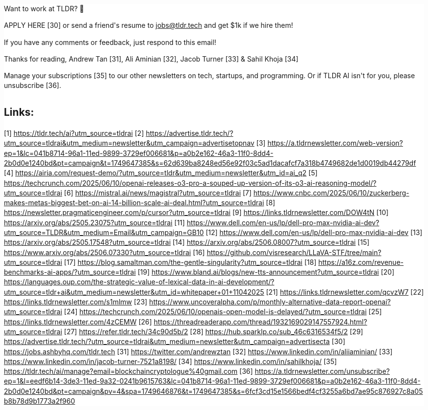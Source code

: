 Want to work at TLDR? 💼

 APPLY HERE [30] or send a friend's resume to jobs@tldr.tech and get
$1k if we hire them! 

 If you have any comments or feedback, just respond to this email! 

Thanks for reading, 
Andrew Tan [31], Ali Aminian [32], Jacob Turner [33] & Sahil Khoja
[34] 

 Manage your subscriptions [35] to our other newsletters on tech,
startups, and programming. Or if TLDR AI isn't for you, please
unsubscribe [36]. 

 

Links:
------
[1] https://tldr.tech/ai?utm_source=tldrai
[2] https://advertise.tldr.tech/?utm_source=tldrai&utm_medium=newsletter&utm_campaign=advertisetopnav
[3] https://a.tldrnewsletter.com/web-version?ep=1&lc=041b8714-96a1-11ed-9899-3729ef006681&p=a0b2e162-46a3-11f0-8dd4-2b0d0e1240bd&pt=campaign&t=1749647385&s=62d639ba8248ed56e92f03c5ad1dacafcf7a318b4749682de1d0019db44279df
[4] https://airia.com/request-demo/?utm_source=tldr&utm_medium=newsletter&utm_id=ai_q2
[5] https://techcrunch.com/2025/06/10/openai-releases-o3-pro-a-souped-up-version-of-its-o3-ai-reasoning-model/?utm_source=tldrai
[6] https://mistral.ai/news/magistral?utm_source=tldrai
[7] https://www.cnbc.com/2025/06/10/zuckerberg-makes-metas-biggest-bet-on-ai-14-billion-scale-ai-deal.html?utm_source=tldrai
[8] https://newsletter.pragmaticengineer.com/p/cursor?utm_source=tldrai
[9] https://links.tldrnewsletter.com/DOW4tN
[10] https://arxiv.org/abs/2505.23075?utm_source=tldrai
[11] https://www.dell.com/en-us/lp/dell-pro-max-nvidia-ai-dev?utm_source=TLDR&utm_medium=Email&utm_campaign=GB10
[12] https://www.dell.com/en-us/lp/dell-pro-max-nvidia-ai-dev
[13] https://arxiv.org/abs/2505.17548?utm_source=tldrai
[14] https://arxiv.org/abs/2506.08007?utm_source=tldrai
[15] https://www.arxiv.org/abs/2506.07330?utm_source=tldrai
[16] https://github.com/visresearch/LLaVA-STF/tree/main?utm_source=tldrai
[17] https://blog.samaltman.com/the-gentle-singularity?utm_source=tldrai
[18] https://a16z.com/revenue-benchmarks-ai-apps/?utm_source=tldrai
[19] https://www.bland.ai/blogs/new-tts-announcement?utm_source=tldrai
[20] https://languages.oup.com/the-strategic-value-of-lexical-data-in-ai-development/?utm_source=tldr+ai&utm_medium=newsletter&utm_id=whitepaper+01+11042025
[21] https://links.tldrnewsletter.com/qcvzW7
[22] https://links.tldrnewsletter.com/s1mlmw
[23] https://www.uncoveralpha.com/p/monthly-alternative-data-report-openai?utm_source=tldrai
[24] https://techcrunch.com/2025/06/10/openais-open-model-is-delayed/?utm_source=tldrai
[25] https://links.tldrnewsletter.com/4zCEMW
[26] https://threadreaderapp.com/thread/1932169029147557924.html?utm_source=tldrai
[27] https://refer.tldr.tech/34c90d5b/2
[28] https://hub.sparklp.co/sub_46c6316534f5/2
[29] https://advertise.tldr.tech/?utm_source=tldrai&utm_medium=newsletter&utm_campaign=advertisecta
[30] https://jobs.ashbyhq.com/tldr.tech
[31] https://twitter.com/andrewztan
[32] https://www.linkedin.com/in/aliiaminian/
[33] https://www.linkedin.com/in/jacob-turner-7521a8198/
[34] https://www.linkedin.com/in/sahilkhoja/
[35] https://tldr.tech/ai/manage?email=blockchaincryptologue%40gmail.com
[36] https://a.tldrnewsletter.com/unsubscribe?ep=1&l=eedf6b14-3de3-11ed-9a32-0241b9615763&lc=041b8714-96a1-11ed-9899-3729ef006681&p=a0b2e162-46a3-11f0-8dd4-2b0d0e1240bd&pt=campaign&pv=4&spa=1749646876&t=1749647385&s=6fcf3cd15e1566bedf4cf3255a6bd7ae95c876927c8a05b8b78d9b1773a2f960